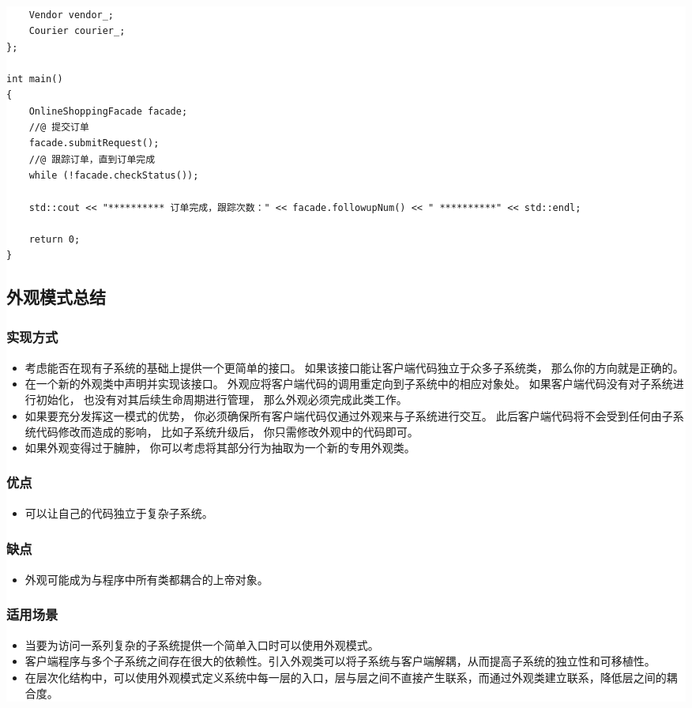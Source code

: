 ```
	Vendor vendor_;
	Courier courier_;
};

int main()
{
	OnlineShoppingFacade facade;
	//@ 提交订单
	facade.submitRequest();
	//@ 跟踪订单，直到订单完成
	while (!facade.checkStatus());

	std::cout << "********** 订单完成，跟踪次数：" << facade.followupNum() << " **********" << std::endl;

	return 0;
}
```

## 外观模式总结

### 实现方式

- 考虑能否在现有子系统的基础上提供一个更简单的接口。 如果该接口能让客户端代码独立于众多子系统类， 那么你的方向就是正确的。
- 在一个新的外观类中声明并实现该接口。 外观应将客户端代码的调用重定向到子系统中的相应对象处。 如果客户端代码没有对子系统进行初始化， 也没有对其后续生命周期进行管理， 那么外观必须完成此类工作。
- 如果要充分发挥这一模式的优势， 你必须确保所有客户端代码仅通过外观来与子系统进行交互。 此后客户端代码将不会受到任何由子系统代码修改而造成的影响， 比如子系统升级后， 你只需修改外观中的代码即可。
- 如果外观变得过于臃肿， 你可以考虑将其部分行为抽取为一个新的专用外观类。

### 优点

- 可以让自己的代码独立于复杂子系统。

### 缺点

- 外观可能成为与程序中所有类都耦合的上帝对象。 

### 适用场景

- 当要为访问一系列复杂的子系统提供一个简单入口时可以使用外观模式。
- 客户端程序与多个子系统之间存在很大的依赖性。引入外观类可以将子系统与客户端解耦，从而提高子系统的独立性和可移植性。
-  在层次化结构中，可以使用外观模式定义系统中每一层的入口，层与层之间不直接产生联系，而通过外观类建立联系，降低层之间的耦合度。









